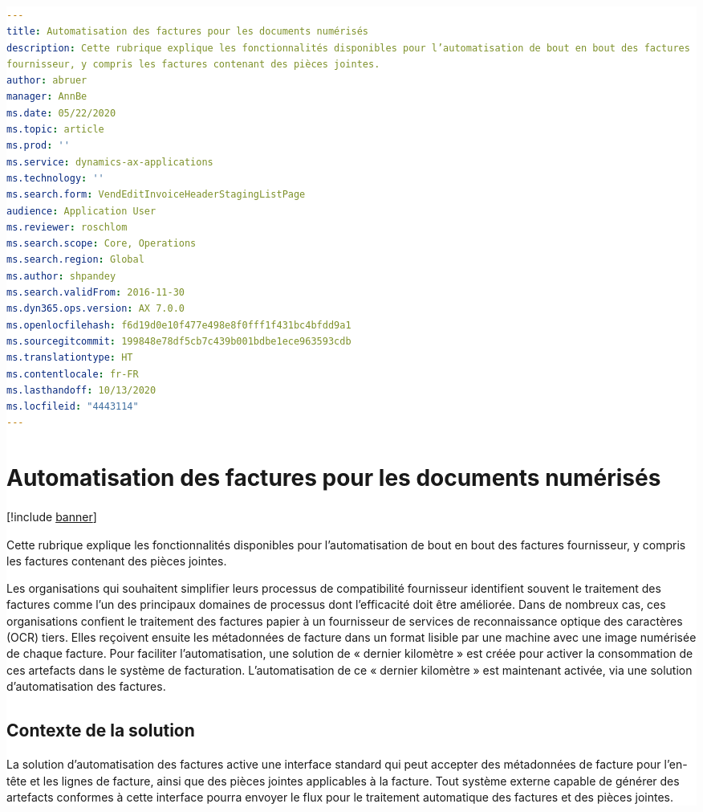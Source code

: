 ```yaml
---
title: Automatisation des factures pour les documents numérisés
description: Cette rubrique explique les fonctionnalités disponibles pour l’automatisation de bout en bout des factures fournisseur, y compris les factures contenant des pièces jointes.
author: abruer
manager: AnnBe
ms.date: 05/22/2020
ms.topic: article
ms.prod: ''
ms.service: dynamics-ax-applications
ms.technology: ''
ms.search.form: VendEditInvoiceHeaderStagingListPage
audience: Application User
ms.reviewer: roschlom
ms.search.scope: Core, Operations
ms.search.region: Global
ms.author: shpandey
ms.search.validFrom: 2016-11-30
ms.dyn365.ops.version: AX 7.0.0
ms.openlocfilehash: f6d19d0e10f477e498e8f0fff1f431bc4bfdd9a1
ms.sourcegitcommit: 199848e78df5cb7c439b001bdbe1ece963593cdb
ms.translationtype: HT
ms.contentlocale: fr-FR
ms.lasthandoff: 10/13/2020
ms.locfileid: "4443114"
---
```

# <a name="invoice-automation-for-scanned-documents"></a>Automatisation des factures pour les documents numérisés

[!include [banner](../includes/banner.md)]

Cette rubrique explique les fonctionnalités disponibles pour l’automatisation de bout en bout des factures fournisseur, y compris les factures contenant des pièces jointes.

Les organisations qui souhaitent simplifier leurs processus de compatibilité fournisseur identifient souvent le traitement des factures comme l’un des principaux domaines de processus dont l’efficacité doit être améliorée. Dans de nombreux cas, ces organisations confient le traitement des factures papier à un fournisseur de services de reconnaissance optique des caractères (OCR) tiers. Elles reçoivent ensuite les métadonnées de facture dans un format lisible par une machine avec une image numérisée de chaque facture. Pour faciliter l’automatisation, une solution de « dernier kilomètre » est créée pour activer la consommation de ces artefacts dans le système de facturation. L’automatisation de ce « dernier kilomètre » est maintenant activée, via une solution d’automatisation des factures.

## <a name="solution-context"></a>Contexte de la solution

La solution d’automatisation des factures active une interface standard qui peut accepter des métadonnées de facture pour l’en-tête et les lignes de facture, ainsi que des pièces jointes applicables à la facture. Tout système externe capable de générer des artefacts conformes à cette interface pourra envoyer le flux pour le traitement automatique des factures et des pièces jointes.
